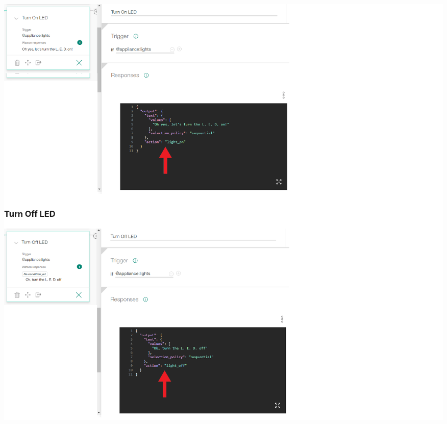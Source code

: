 <img src="images/turn_on_JSON.png" width="65%">

### Turn Off LED
<img src="images/turn_off_JSON.png" width="65%">

